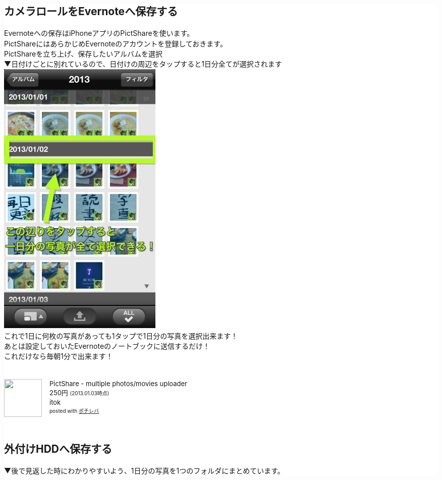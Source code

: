 <h2>カメラロールをEvernoteへ保存する</h2>
<p>Evernoteへの保存はiPhoneアプリのPictShareを使います。<br />
PictShareにはあらかじめEvernoteのアカウントを登録しておきます。<br />
PictShareを立ち上げ、保存したいアルバムを選択<br />
▼日付けごとに別れているので、日付けの周辺をタップすると1日分全てが選択されます<br />
<a href="/wp-content/uploads/cameraroll130103_01.png" target="_blank"><img src="/wp-content/uploads/cameraroll130103_01-300x513.png" alt="cameraroll130103_01" width="300" height="513" class="alignnone size-medium wp-image-5198" /></a><br />
これで1日に何枚の写真があっても1タップで1日分の写真を選択出来ます！<br />
あとは設定しておいたEvernoteのノートブックに送信するだけ！<br />
これだけなら毎朝1分で出来ます！</p>
<div class="pochireba" style="text-align:left;font-size:small;padding:20px 0;/zoom: 1;overflow: hidden;"><span class="removed_link" title="click.linksynergy.com/fs-bin/click?id=d2yYUp776R4&amp;subid=&amp;offerid=94348.1&amp;type=3&amp;tmpid=3910&amp;RD_PARM1=https%253A%252F%252Fitunes.apple.com%252Fjp%252Fapp%252Fpictshare-multiple-photos%252Fid390945637%253Fmt%253D8%2526uo%253D4"><img src="http://a913.phobos.apple.com/us/r1000/110/Purple/v4/ef/40/10/ef4010b3-7ba2-acfc-9a8b-34fdea645615/temp..ghtcampa.png" width="75" height="75" style="float:left;margin:0 15px 0 0;" class="pochi_img" ></span>
<div class="pochi_info" style="text-align:left;/zoom: 1;overflow: hidden;">
<div class="pochi_name"><span class="removed_link" title="click.linksynergy.com/fs-bin/click?id=d2yYUp776R4&amp;subid=&amp;offerid=94348.1&amp;type=3&amp;tmpid=3910&amp;RD_PARM1=https%253A%252F%252Fitunes.apple.com%252Fjp%252Fapp%252Fpictshare-multiple-photos%252Fid390945637%253Fmt%253D8%2526uo%253D4">PictShare - multiple photos/movies uploader</span></div>
<div class="pochi_price" style="display:inline;">250円</div>
<div class="pochi_time" style="font-size:x-small;display:inline;">(2013.01.03時点)</div>
<div class="pochi_seller"><span class="removed_link" title="click.linksynergy.com/fs-bin/click?id=d2yYUp776R4&amp;subid=&amp;offerid=94348.1&amp;type=3&amp;tmpid=3910&amp;RD_PARM1=https%253A%252F%252Fitunes.apple.com%252Fjp%252Fartist%252Fitok%252Fid290525994%253Fuo%253D4">itok</span></div>
<div class="pochi_post" style="font-size:x-small;">posted with <a href="https://pochireba.com">ポチレバ</a></div>
</div>
<div class="pochireba-footer" style="clear: left"></div>
</div>
<h2>外付けHDDへ保存する</h2>
<p>▼後で見返した時にわかりやすいよう、1日分の写真を1つのフォルダにまとめています。<br />